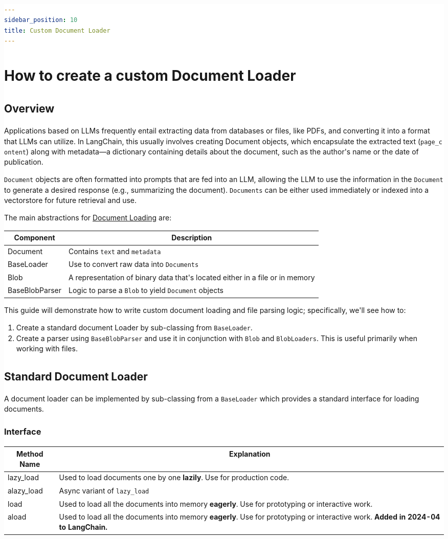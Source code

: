 ```yaml
---
sidebar_position: 10
title: Custom Document Loader
---
```


# How to create a custom Document Loader

## Overview


Applications based on LLMs frequently entail extracting data from databases or files, like PDFs, and converting it into a format that LLMs can utilize. In LangChain, this usually involves creating Document objects, which encapsulate the extracted text (`page_content`) along with metadata—a dictionary containing details about the document, such as the author's name or the date of publication.

`Document` objects are often formatted into prompts that are fed into an LLM, allowing the LLM to use the information in the `Document` to generate a desired response (e.g., summarizing the document).
`Documents` can be either used immediately or indexed into a vectorstore for future retrieval and use.

The main abstractions for [Document Loading](/oss/concepts/document_loaders/) are:


| Component      | Description                    |
|----------------|--------------------------------|
| Document       | Contains `text` and `metadata` |
| BaseLoader     | Use to convert raw data into `Documents`  |
| Blob           | A representation of binary data that's located either in a file or in memory |
| BaseBlobParser | Logic to parse a `Blob` to yield `Document` objects |

This guide will demonstrate how to write custom document loading and file parsing logic; specifically, we'll see how to:

1. Create a standard document Loader by sub-classing from `BaseLoader`.
2. Create a parser using  `BaseBlobParser` and use it in conjunction with `Blob` and `BlobLoaders`. This is useful primarily when working with files.

## Standard Document Loader

A document loader can be implemented by sub-classing from a `BaseLoader` which provides a standard interface for loading documents.

### Interface 

| Method Name | Explanation |
|-------------|-------------|
| lazy_load   | Used to load documents one by one **lazily**. Use for production code. |
| alazy_load  | Async variant of `lazy_load` |
| load        | Used to load all the documents into memory **eagerly**. Use for prototyping or interactive work. |
| aload       | Used to load all the documents into memory **eagerly**. Use for prototyping or interactive work. **Added in 2024-04 to LangChain.** |
